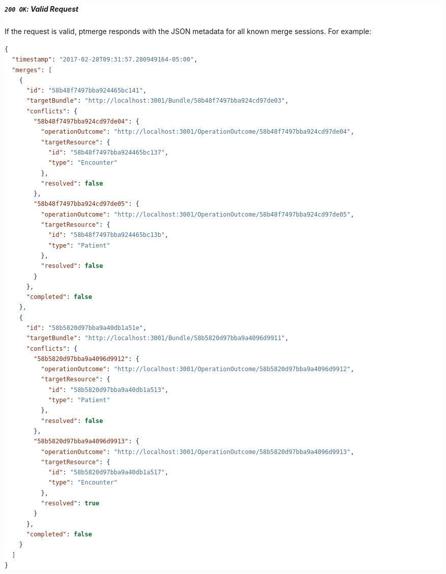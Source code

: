##### `200 OK`: Valid Request

If the request is valid, ptmerge responds with the JSON metadata for all known merge sessions. For example:

```json
{
  "timestamp": "2017-02-28T09:31:57.280949164-05:00",
  "merges": [
    {
      "id": "58b48f7497bba924465bc141",
      "targetBundle": "http://localhost:3001/Bundle/58b48f7497bba924cd97de03",
      "conflicts": {
        "58b48f7497bba924cd97de04": {
          "operationOutcome": "http://localhost:3001/OperationOutcome/58b48f7497bba924cd97de04",
          "targetResource": {
            "id": "58b48f7497bba924465bc137",
            "type": "Encounter"
          },
          "resolved": false
        },
        "58b48f7497bba924cd97de05": {
          "operationOutcome": "http://localhost:3001/OperationOutcome/58b48f7497bba924cd97de05",
          "targetResource": {
            "id": "58b48f7497bba924465bc13b",
            "type": "Patient"
          },
          "resolved": false
        }
      },
      "completed": false
    },
    {
      "id": "58b5820d97bba9a40db1a51e",
      "targetBundle": "http://localhost:3001/Bundle/58b5820d97bba9a4096d9911",
      "conflicts": {
        "58b5820d97bba9a4096d9912": {
          "operationOutcome": "http://localhost:3001/OperationOutcome/58b5820d97bba9a4096d9912",
          "targetResource": {
            "id": "58b5820d97bba9a40db1a513",
            "type": "Patient"
          },
          "resolved": false
        },
        "58b5820d97bba9a4096d9913": {
          "operationOutcome": "http://localhost:3001/OperationOutcome/58b5820d97bba9a4096d9913",
          "targetResource": {
            "id": "58b5820d97bba9a40db1a517",
            "type": "Encounter"
          },
          "resolved": true
        }
      },
      "completed": false
    }
  ]
}
```
